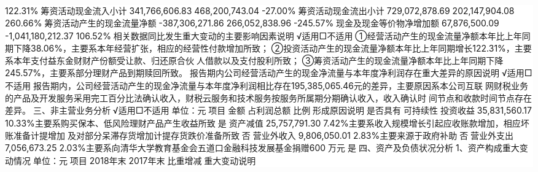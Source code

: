 122.31%
筹资活动现金流入小计
341,766,606.83
468,200,743.04
-27.00%
筹资活动现金流出小计
729,072,878.69
202,147,904.08
260.66%
筹资活动产生的现金流量净额
-387,306,271.86
266,052,838.96
-245.57%
现金及现金等价物净增加额
67,876,500.09
-1,041,180,212.37
106.52%
相关数据同比发生重大变动的主要影响因素说明
√适用□不适用
①经营活动产生的现金流量净额本年比上年同期下降38.06%，主要系本年经营扩张，相应的经营性付款增加所致；
②投资活动产生的现金流量净额本年比上年同期增长122.31%，主要系本年支付益东金财财产份额受让款、归还原合伙
人借款以及支付股利所致；
③筹资活动产生的现金流量净额本年比上年同期下降245.57%，主要系部分理财产品到期赎回所致。
报告期内公司经营活动产生的现金净流量与本年度净利润存在重大差异的原因说明
√适用□不适用
报告期内，公司经营活动产生的现金净流量与本年度净利润相比存在195,385,065.46元的差异，主要原因系本公司互联
网财税业务的产品及开发服务采用完工百分比法确认收入，财税云服务和技术服务按服务所属期分期确认收入，收入确认时
间节点和收款时间节点存在差异。
三、非主营业务分析
√适用□不适用
单位：元
项目
金额
占利润总额
比例
形成原因说明
是否具有
可持续性
投资收益
35,831,560.17
10.33%主要系购买保本、低风险理财产品产生收益所致
是
资产减值
25,757,791.30
7.42%主要系收入规模增长引起应收账款增加，相应坏账准备计提增加
及对部分呆滞存货增加计提存货跌价准备所致
否
营业外收入
9,806,050.01
2.83%主要来源于政府补助
否
营业外支出
7,056,673.25
2.03%主要系向清华大学教育基金会五道口金融科技发展基金捐赠600
万元
是
四、资产及负债状况分析
1、资产构成重大变动情况
单位：元
项目
2018年末
2017年末
比重增减
重大变动说明